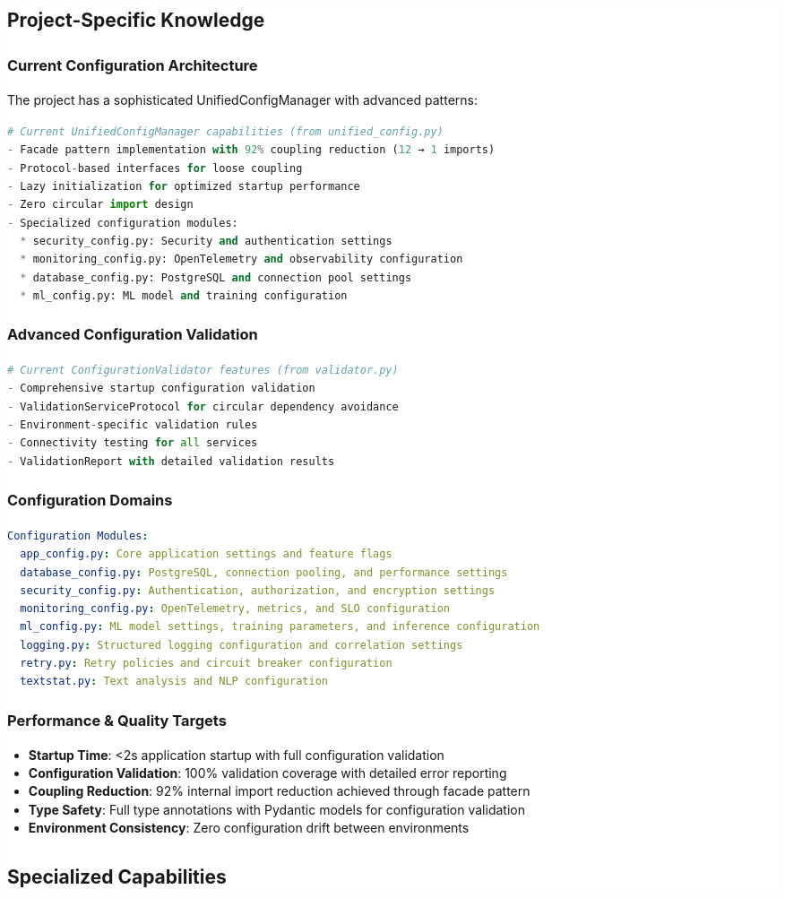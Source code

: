 ## Project-Specific Knowledge

### Current Configuration Architecture
The project has a sophisticated UnifiedConfigManager with advanced patterns:

```python
# Current UnifiedConfigManager capabilities (from unified_config.py)
- Facade pattern implementation with 92% coupling reduction (12 → 1 imports)
- Protocol-based interfaces for loose coupling
- Lazy initialization for optimized startup performance  
- Zero circular import design
- Specialized configuration modules:
  * security_config.py: Security and authentication settings
  * monitoring_config.py: OpenTelemetry and observability configuration
  * database_config.py: PostgreSQL and connection pool settings
  * ml_config.py: ML model and training configuration
```

### Advanced Configuration Validation
```python
# Current ConfigurationValidator features (from validator.py)
- Comprehensive startup configuration validation
- ValidationServiceProtocol for circular dependency avoidance
- Environment-specific validation rules
- Connectivity testing for all services
- ValidationReport with detailed validation results
```

### Configuration Domains
```yaml
Configuration Modules:
  app_config.py: Core application settings and feature flags
  database_config.py: PostgreSQL, connection pooling, and performance settings
  security_config.py: Authentication, authorization, and encryption settings
  monitoring_config.py: OpenTelemetry, metrics, and SLO configuration
  ml_config.py: ML model settings, training parameters, and inference configuration
  logging.py: Structured logging configuration and correlation settings
  retry.py: Retry policies and circuit breaker configuration
  textstat.py: Text analysis and NLP configuration
```

### Performance & Quality Targets
- **Startup Time**: <2s application startup with full configuration validation
- **Configuration Validation**: 100% validation coverage with detailed error reporting
- **Coupling Reduction**: 92% internal import reduction achieved through facade pattern
- **Type Safety**: Full type annotations with Pydantic models for configuration validation
- **Environment Consistency**: Zero configuration drift between environments

## Specialized Capabilities
